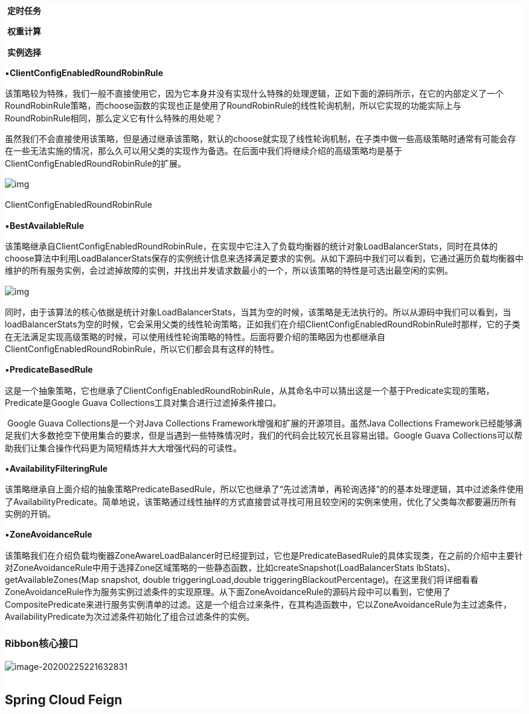 ​    **定时任务**

​    **权重计算**

​    **实例选择**

▪️**ClientConfigEnabledRoundRobinRule**

​    该策略较为特殊，我们一般不直接使用它，因为它本身并没有实现什么特殊的处理逻辑，正如下面的源码所示，在它的内部定义了一个RoundRobinRule策略，而choose函数的实现也正是使用了RoundRobinRule的线性轮询机制，所以它实现的功能实际上与RoundRobinRule相同，那么定义它有什么特殊的用处呢？

​    虽然我们不会直接使用该策略，但是通过继承该策略，默认的choose就实现了线性轮询机制，在子类中做一些高级策略时通常有可能会存在一些无法实施的情况，那么久可以用父类的实现作为备选。在后面中我们将继续介绍的高级策略均是基于ClientConfigEnabledRoundRobinRule的扩展。

![img](https:////upload-images.jianshu.io/upload_images/8796251-740f3ac95e01700a.png?imageMogr2/auto-orient/strip|imageView2/2/w/1200/format/webp)

ClientConfigEnabledRoundRobinRule

▪️**BestAvailableRule**

​    该策略继承自ClientConfigEnabledRoundRobinRule，在实现中它注入了负载均衡器的统计对象LoadBalancerStats，同时在具体的choose算法中利用LoadBalancerStats保存的实例统计信息来选择满足要求的实例。从如下源码中我们可以看到，它通过遍历负载均衡器中维护的所有服务实例，会过滤掉故障的实例，并找出并发请求数最小的一个，所以该策略的特性是可选出最空闲的实例。

![img](https:////upload-images.jianshu.io/upload_images/8796251-534b33193135c5e7.png?imageMogr2/auto-orient/strip|imageView2/2/w/1200/format/webp)

​    同时，由于该算法的核心依据是统计对象LoadBalancerStats，当其为空的时候，该策略是无法执行的。所以从源码中我们可以看到，当loadBalancerStats为空的时候，它会采用父类的线性轮询策略，正如我们在介绍ClientConfigEnabledRoundRobinRule时那样，它的子类在无法满足实现高级策略的时候，可以使用线性轮询策略的特性。后面将要介绍的策略因为也都继承自ClientConfigEnabledRoundRobinRule，所以它们都会具有这样的特性。

▪️**PredicateBasedRule**

​    这是一个抽象策略，它也继承了ClientConfigEnabledRoundRobinRule，从其命名中可以猜出这是一个基于Predicate实现的策略，Predicate是Google Guava Collections工具对集合进行过滤掉条件接口。

​    Google Guava Collections是一个对Java Collections Framework增强和扩展的开源项目。虽然Java Collections Framework已经能够满足我们大多数抢空下使用集合的要求，但是当遇到一些特殊情况时，我们的代码会比较冗长且容易出错。Google Guava Collections可以帮助我们让集合操作代码更为简短精炼并大大增强代码的可读性。

▪️**AvailabilityFilteringRule**

​    该策略继承自上面介绍的抽象策略PredicateBasedRule，所以它也继承了“先过滤清单，再轮询选择”的的基本处理逻辑，其中过滤条件使用了AvailabilityPredicate。简单地说，该策略通过线性抽样的方式直接尝试寻找可用且较空闲的实例来使用，优化了父类每次都要遍历所有实例的开销。

▪️**ZoneAvoidanceRule**

​    该策略我们在介绍负载均衡器ZoneAwareLoadBalancer时已经提到过，它也是PredicateBasedRule的具体实现类，在之前的介绍中主要针对ZoneAvoidanceRule中用于选择Zone区域策略的一些静态函数，比如createSnapshot(LoadBalancerStats lbStats)、getAvailableZones(Map snapshot, double triggeringLoad,double triggeringBlackoutPercentage)。在这里我们将详细看看ZoneAvoidanceRule作为服务实例过滤条件的实现原理。从下面ZoneAvoidanceRule的源码片段中可以看到，它使用了CompositePredicate来进行服务实例清单的过滤。这是一个组合过来条件，在其构造函数中，它以ZoneAvoidanceRule为主过滤条件，AvailabilityPredicate为次过滤条件初始化了组合过滤条件的实例。

### Ribbon核心接口

![image-20200225221632831](C:\Users\小硕哥\AppData\Roaming\Typora\typora-user-images\image-20200225221632831.png)

## Spring Cloud Feign
